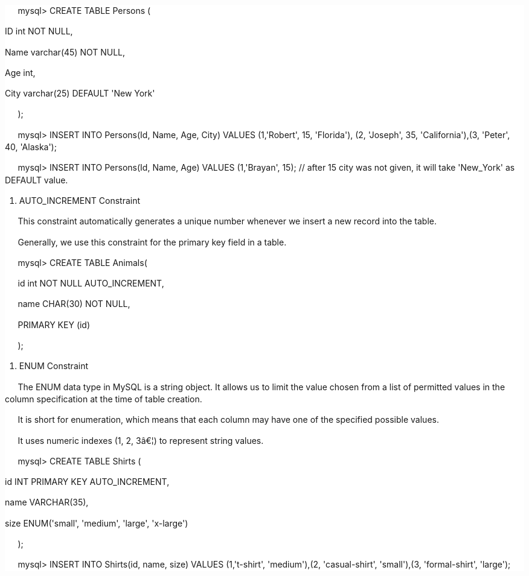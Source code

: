 
`	`mysql> CREATE TABLE Persons (

ID int NOT NULL,

Name varchar(45) NOT NULL,

Age int,

City varchar(25) DEFAULT 'New York'

`	`);



`	`mysql> INSERT INTO Persons(Id, Name, Age, City) VALUES (1,'Robert', 15, 'Florida'), (2, 'Joseph', 35, 'California'),(3, 'Peter', 40, 'Alaska');

`	`mysql> INSERT INTO Persons(Id, Name, Age) VALUES (1,'Brayan', 15);  // after 15  city was not given, it will take 'New\_York' as DEFAULT value.

1) AUTO\_INCREMENT Constraint

`	`This constraint automatically generates a unique number whenever we insert a new record into the table.

`	`Generally, we use this constraint for the primary key field in a table.



`	`mysql> CREATE TABLE Animals(

`	`id int NOT NULL AUTO\_INCREMENT,

`	`name CHAR(30) NOT NULL,

`	`PRIMARY KEY (id)

`	`);

1) ENUM Constraint



`	`The ENUM data type in MySQL is a string object. It allows us to limit the value chosen from a list of permitted values in the column specification at the time of table creation.

`	`It is short for enumeration, which means that each column may have one of the specified possible values.

`	`It uses numeric indexes (1, 2, 3â€¦) to represent string values.



`	`mysql> CREATE TABLE Shirts (

id INT PRIMARY KEY AUTO\_INCREMENT,

name VARCHAR(35),

size ENUM('small', 'medium', 'large', 'x-large')

`	`);



`	`mysql> INSERT INTO Shirts(id, name, size) VALUES (1,'t-shirt', 'medium'),(2, 'casual-shirt', 'small'),(3, 'formal-shirt', 'large');
